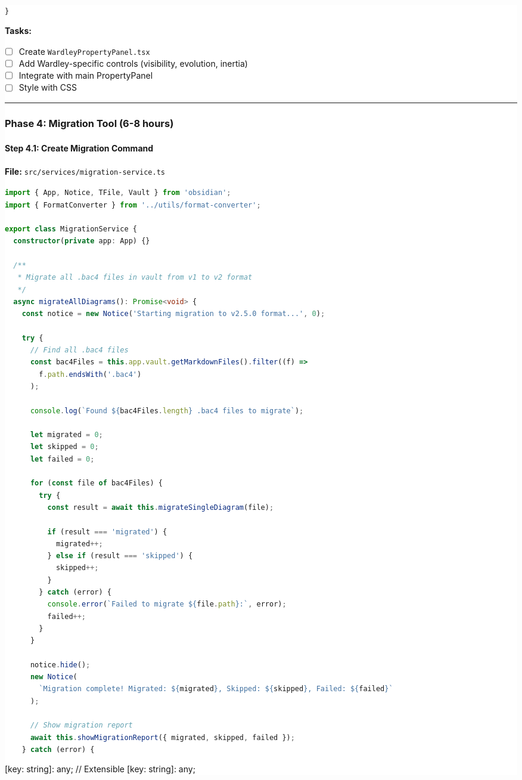 ```typescript
}
```

**Tasks:**
- [ ] Create `WardleyPropertyPanel.tsx`
- [ ] Add Wardley-specific controls (visibility, evolution, inertia)
- [ ] Integrate with main PropertyPanel
- [ ] Style with CSS

---

### Phase 4: Migration Tool (6-8 hours)

#### Step 4.1: Create Migration Command

**File:** `src/services/migration-service.ts`

```typescript
import { App, Notice, TFile, Vault } from 'obsidian';
import { FormatConverter } from '../utils/format-converter';

export class MigrationService {
  constructor(private app: App) {}

  /**
   * Migrate all .bac4 files in vault from v1 to v2 format
   */
  async migrateAllDiagrams(): Promise<void> {
    const notice = new Notice('Starting migration to v2.5.0 format...', 0);

    try {
      // Find all .bac4 files
      const bac4Files = this.app.vault.getMarkdownFiles().filter((f) =>
        f.path.endsWith('.bac4')
      );

      console.log(`Found ${bac4Files.length} .bac4 files to migrate`);

      let migrated = 0;
      let skipped = 0;
      let failed = 0;

      for (const file of bac4Files) {
        try {
          const result = await this.migrateSingleDiagram(file);

          if (result === 'migrated') {
            migrated++;
          } else if (result === 'skipped') {
            skipped++;
          }
        } catch (error) {
          console.error(`Failed to migrate ${file.path}:`, error);
          failed++;
        }
      }

      notice.hide();
      new Notice(
        `Migration complete! Migrated: ${migrated}, Skipped: ${skipped}, Failed: ${failed}`
      );

      // Show migration report
      await this.showMigrationReport({ migrated, skipped, failed });
    } catch (error) {
```

  [key: string]: any;  // Extensible
  [key: string]: any;